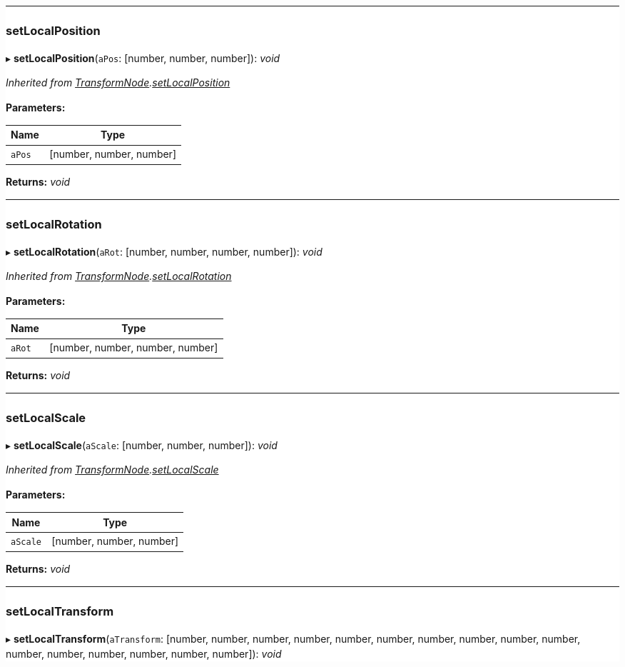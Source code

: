 ___

###  setLocalPosition

▸ **setLocalPosition**(`aPos`: [number, number, number]): *void*

*Inherited from [TransformNode](_lumin_.transformnode.md).[setLocalPosition](_lumin_.transformnode.md#setlocalposition)*

**Parameters:**

Name | Type |
------ | ------ |
`aPos` | [number, number, number] |

**Returns:** *void*

___

###  setLocalRotation

▸ **setLocalRotation**(`aRot`: [number, number, number, number]): *void*

*Inherited from [TransformNode](_lumin_.transformnode.md).[setLocalRotation](_lumin_.transformnode.md#setlocalrotation)*

**Parameters:**

Name | Type |
------ | ------ |
`aRot` | [number, number, number, number] |

**Returns:** *void*

___

###  setLocalScale

▸ **setLocalScale**(`aScale`: [number, number, number]): *void*

*Inherited from [TransformNode](_lumin_.transformnode.md).[setLocalScale](_lumin_.transformnode.md#setlocalscale)*

**Parameters:**

Name | Type |
------ | ------ |
`aScale` | [number, number, number] |

**Returns:** *void*

___

###  setLocalTransform

▸ **setLocalTransform**(`aTransform`: [number, number, number, number, number, number, number, number, number, number, number, number, number, number, number, number]): *void*
